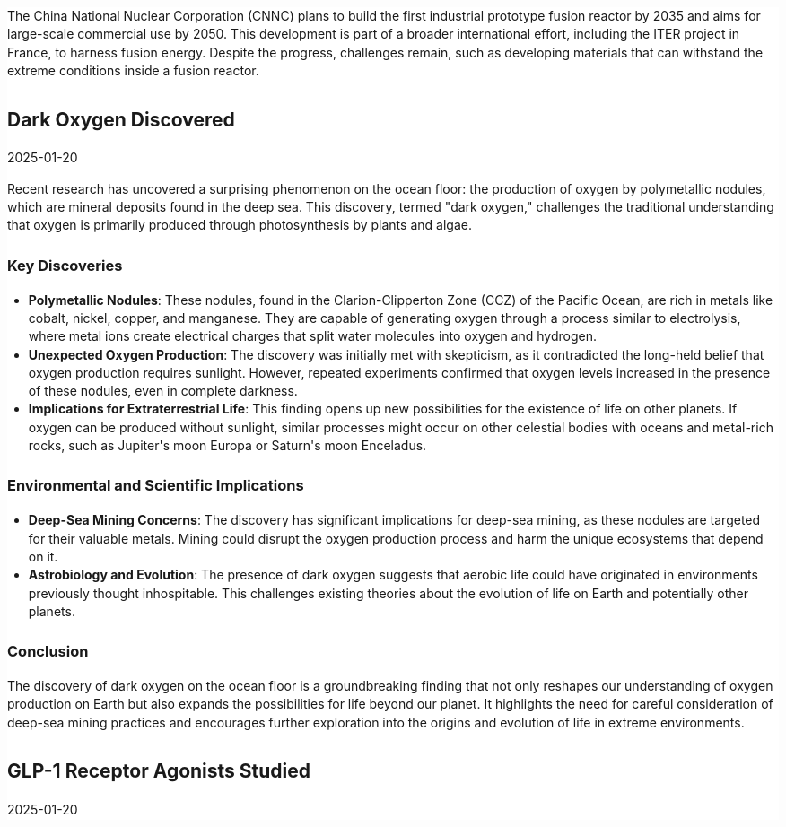 The China National Nuclear Corporation (CNNC) plans to build the first industrial prototype fusion
reactor by 2035 and aims for large-scale commercial use by 2050. This development is part of a
broader international effort, including the ITER project in France, to harness fusion energy.
Despite the progress, challenges remain, such as developing materials that can withstand the extreme
conditions inside a fusion reactor.

## Dark Oxygen Discovered

2025-01-20

Recent research has uncovered a surprising phenomenon on the ocean floor: the production of oxygen
by polymetallic nodules, which are mineral deposits found in the deep sea. This discovery, termed
"dark oxygen," challenges the traditional understanding that oxygen is primarily produced through
photosynthesis by plants and algae.

### Key Discoveries

- **Polymetallic Nodules**: These nodules, found in the Clarion-Clipperton Zone (CCZ) of the Pacific
  Ocean, are rich in metals like cobalt, nickel, copper, and manganese. They are capable of
  generating oxygen through a process similar to electrolysis, where metal ions create electrical
  charges that split water molecules into oxygen and hydrogen.
- **Unexpected Oxygen Production**: The discovery was initially met with skepticism, as it
  contradicted the long-held belief that oxygen production requires sunlight. However, repeated
  experiments confirmed that oxygen levels increased in the presence of these nodules, even in
  complete darkness.
- **Implications for Extraterrestrial Life**: This finding opens up new possibilities for the
  existence of life on other planets. If oxygen can be produced without sunlight, similar processes
  might occur on other celestial bodies with oceans and metal-rich rocks, such as Jupiter's moon
  Europa or Saturn's moon Enceladus.

### Environmental and Scientific Implications

- **Deep-Sea Mining Concerns**: The discovery has significant implications for deep-sea mining, as
  these nodules are targeted for their valuable metals. Mining could disrupt the oxygen production
  process and harm the unique ecosystems that depend on it.
- **Astrobiology and Evolution**: The presence of dark oxygen suggests that aerobic life could have
  originated in environments previously thought inhospitable. This challenges existing theories
  about the evolution of life on Earth and potentially other planets.

### Conclusion

The discovery of dark oxygen on the ocean floor is a groundbreaking finding that not only reshapes
our understanding of oxygen production on Earth but also expands the possibilities for life beyond
our planet. It highlights the need for careful consideration of deep-sea mining practices and
encourages further exploration into the origins and evolution of life in extreme environments.

## GLP-1 Receptor Agonists Studied

2025-01-20
